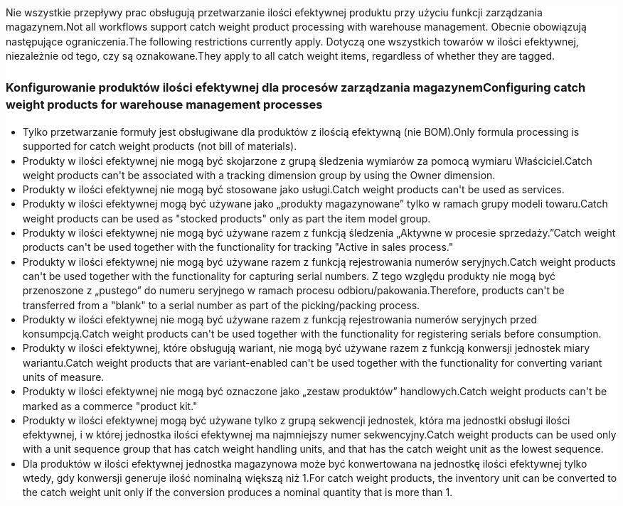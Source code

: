<span data-ttu-id="ffcb9-213">Nie wszystkie przepływy prac obsługują przetwarzanie ilości efektywnej produktu przy użyciu funkcji zarządzania magazynem.</span><span class="sxs-lookup"><span data-stu-id="ffcb9-213">Not all workflows support catch weight product processing with warehouse management.</span></span> <span data-ttu-id="ffcb9-214">Obecnie obowiązują następujące ograniczenia.</span><span class="sxs-lookup"><span data-stu-id="ffcb9-214">The following restrictions currently apply.</span></span> <span data-ttu-id="ffcb9-215">Dotyczą one wszystkich towarów w ilości efektywnej, niezależnie od tego, czy są oznakowane.</span><span class="sxs-lookup"><span data-stu-id="ffcb9-215">They apply to all catch weight items, regardless of whether they are tagged.</span></span>

### <a name="configuring-catch-weight-products-for-warehouse-management-processes"></a><span data-ttu-id="ffcb9-216">Konfigurowanie produktów ilości efektywnej dla procesów zarządzania magazynem</span><span class="sxs-lookup"><span data-stu-id="ffcb9-216">Configuring catch weight products for warehouse management processes</span></span>

- <span data-ttu-id="ffcb9-217">Tylko przetwarzanie formuły jest obsługiwane dla produktów z ilością efektywną (nie BOM).</span><span class="sxs-lookup"><span data-stu-id="ffcb9-217">Only formula processing is supported for catch weight products (not bill of materials).</span></span>
- <span data-ttu-id="ffcb9-218">Produkty w ilości efektywnej nie mogą być skojarzone z grupą śledzenia wymiarów za pomocą wymiaru Właściciel.</span><span class="sxs-lookup"><span data-stu-id="ffcb9-218">Catch weight products can't be associated with a tracking dimension group by using the Owner dimension.</span></span>
- <span data-ttu-id="ffcb9-219">Produkty w ilości efektywnej nie mogą być stosowane jako usługi.</span><span class="sxs-lookup"><span data-stu-id="ffcb9-219">Catch weight products can't be used as services.</span></span>
- <span data-ttu-id="ffcb9-220">Produkty w ilości efektywnej mogą być używane jako „produkty magazynowane” tylko w ramach grupy modeli towaru.</span><span class="sxs-lookup"><span data-stu-id="ffcb9-220">Catch weight products can be used as "stocked products" only as part the item model group.</span></span>
- <span data-ttu-id="ffcb9-221">Produkty w ilości efektywnej nie mogą być używane razem z funkcją śledzenia „Aktywne w procesie sprzedaży.”</span><span class="sxs-lookup"><span data-stu-id="ffcb9-221">Catch weight products can't be used together with the functionality for tracking "Active in sales process."</span></span>
- <span data-ttu-id="ffcb9-222">Produkty w ilości efektywnej nie mogą być używane razem z funkcją rejestrowania numerów seryjnych.</span><span class="sxs-lookup"><span data-stu-id="ffcb9-222">Catch weight products can't be used together with the functionality for capturing serial numbers.</span></span> <span data-ttu-id="ffcb9-223">Z tego względu produkty nie mogą być przenoszone z „pustego” do numeru seryjnego w ramach procesu odbioru/pakowania.</span><span class="sxs-lookup"><span data-stu-id="ffcb9-223">Therefore, products can't be transferred from a "blank" to a serial number as part of the picking/packing process.</span></span>
- <span data-ttu-id="ffcb9-224">Produkty w ilości efektywnej nie mogą być używane razem z funkcją rejestrowania numerów seryjnych przed konsumpcją.</span><span class="sxs-lookup"><span data-stu-id="ffcb9-224">Catch weight products can't be used together with the functionality for registering serials before consumption.</span></span>
- <span data-ttu-id="ffcb9-225">Produkty w ilości efektywnej, które obsługują wariant, nie mogą być używane razem z funkcją konwersji jednostek miary wariantu.</span><span class="sxs-lookup"><span data-stu-id="ffcb9-225">Catch weight products that are variant-enabled can't be used together with the functionality for converting variant units of measure.</span></span>
- <span data-ttu-id="ffcb9-226">Produkty w ilości efektywnej nie mogą być oznaczone jako „zestaw produktów” handlowych.</span><span class="sxs-lookup"><span data-stu-id="ffcb9-226">Catch weight products can't be marked as a commerce "product kit."</span></span>
- <span data-ttu-id="ffcb9-227">Produkty w ilości efektywnej mogą być używane tylko z grupą sekwencji jednostek, która ma jednostki obsługi ilości efektywnej, i w której jednostka ilości efektywnej ma najmniejszy numer sekwencyjny.</span><span class="sxs-lookup"><span data-stu-id="ffcb9-227">Catch weight products can be used only with a unit sequence group that has catch weight handling units, and that has the catch weight unit as the lowest sequence.</span></span>
- <span data-ttu-id="ffcb9-228">Dla produktów w ilości efektywnej jednostka magazynowa może być konwertowana na jednostkę ilości efektywnej tylko wtedy, gdy konwersji generuje ilość nominalną większą niż 1.</span><span class="sxs-lookup"><span data-stu-id="ffcb9-228">For catch weight products, the inventory unit can be converted to the catch weight unit only if the conversion produces a nominal quantity that is more than 1.</span></span>